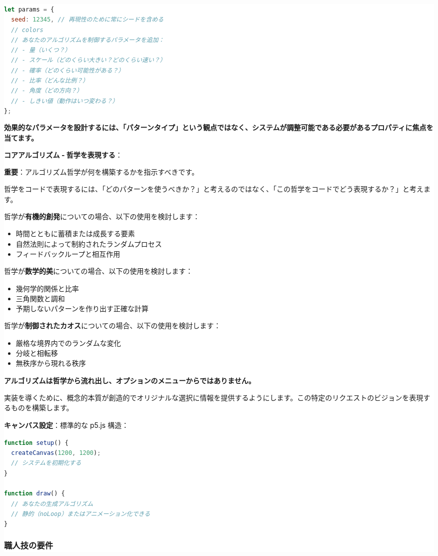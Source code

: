 ```javascript
let params = {
  seed: 12345, // 再現性のために常にシードを含める
  // colors
  // あなたのアルゴリズムを制御するパラメータを追加：
  // - 量（いくつ？）
  // - スケール（どのくらい大きい？どのくらい速い？）
  // - 確率（どのくらい可能性がある？）
  // - 比率（どんな比例？）
  // - 角度（どの方向？）
  // - しきい値（動作はいつ変わる？）
};
```

**効果的なパラメータを設計するには、「パターンタイプ」という観点ではなく、システムが調整可能である必要があるプロパティに焦点を当てます。**

**コアアルゴリズム - 哲学を表現する**：

**重要**：アルゴリズム哲学が何を構築するかを指示すべきです。

哲学をコードで表現するには、「どのパターンを使うべきか？」と考えるのではなく、「この哲学をコードでどう表現するか？」と考えます。

哲学が**有機的創発**についての場合、以下の使用を検討します：

- 時間とともに蓄積または成長する要素
- 自然法則によって制約されたランダムプロセス
- フィードバックループと相互作用

哲学が**数学的美**についての場合、以下の使用を検討します：

- 幾何学的関係と比率
- 三角関数と調和
- 予期しないパターンを作り出す正確な計算

哲学が**制御されたカオス**についての場合、以下の使用を検討します：

- 厳格な境界内でのランダムな変化
- 分岐と相転移
- 無秩序から現れる秩序

**アルゴリズムは哲学から流れ出し、オプションのメニューからではありません。**

実装を導くために、概念的本質が創造的でオリジナルな選択に情報を提供するようにします。この特定のリクエストのビジョンを表現するものを構築します。

**キャンバス設定**：標準的な p5.js 構造：

```javascript
function setup() {
  createCanvas(1200, 1200);
  // システムを初期化する
}

function draw() {
  // あなたの生成アルゴリズム
  // 静的（noLoop）またはアニメーション化できる
}
```

### 職人技の要件
